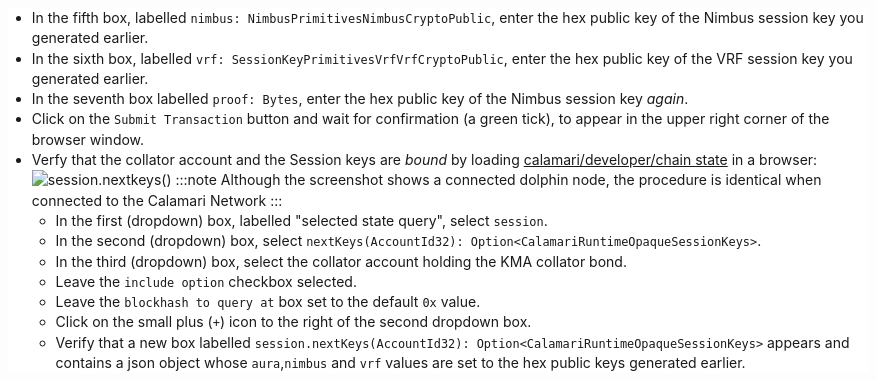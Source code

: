    - In the fifth box, labelled `nimbus: NimbusPrimitivesNimbusCryptoPublic`, enter the hex public key of the Nimbus session key you generated earlier.
   - In the sixth box, labelled `vrf: SessionKeyPrimitivesVrfVrfCryptoPublic`, enter the hex public key of the VRF session key you generated earlier.
   - In the seventh box labelled `proof: Bytes`, enter the hex public key of the Nimbus session key *again*.
   - Click on the `Submit Transaction` button and wait for confirmation (a green tick), to appear in the upper right corner of the browser window.
- Verfy that the collator account and the Session keys are *bound* by loading [calamari/developer/chain state](https://polkadot.js.org/apps/?rpc=wss%3A%2F%2Fws.calamari.systems%2F#/chainstate) in a browser:
  ![session.nextkeys()](/img/collator-program/session.nextkeys.png)
:::note
Although the screenshot shows a connected dolphin node, the procedure is identical when connected to the Calamari Network
:::
   - In the first (dropdown) box, labelled "selected state query", select `session`.
   - In the second (dropdown) box, select `nextKeys(AccountId32): Option<CalamariRuntimeOpaqueSessionKeys>`.
   - In the third (dropdown) box, select the collator account holding the KMA collator bond.
   - Leave the `include option` checkbox selected.
   - Leave the `blockhash to query at` box set to the default `0x` value.
   - Click on the small plus (`+`) icon to the right of the second dropdown box.
   - Verify that a new box labelled `session.nextKeys(AccountId32): Option<CalamariRuntimeOpaqueSessionKeys>` appears and contains a json object whose `aura`,`nimbus` and `vrf` values are set to the hex public keys generated earlier.
